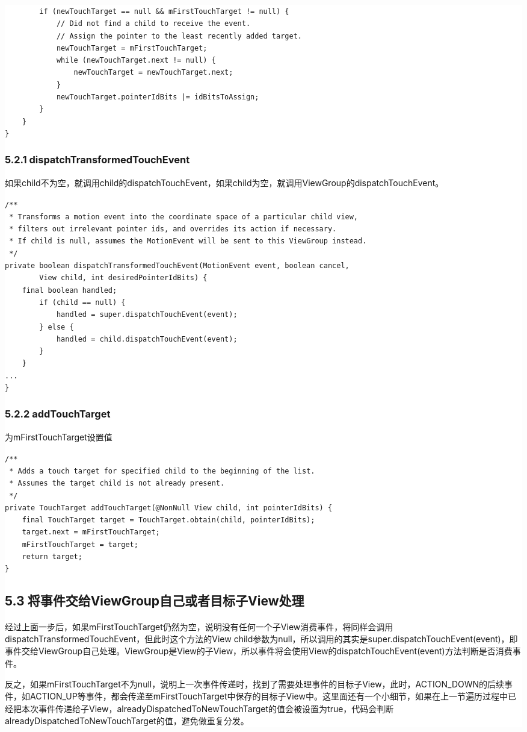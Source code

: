             if (newTouchTarget == null && mFirstTouchTarget != null) {
                // Did not find a child to receive the event.
                // Assign the pointer to the least recently added target.
                newTouchTarget = mFirstTouchTarget;
                while (newTouchTarget.next != null) {
                    newTouchTarget = newTouchTarget.next;
                }
                newTouchTarget.pointerIdBits |= idBitsToAssign;
            }
        }
    }
### 5.2.1 dispatchTransformedTouchEvent
如果child不为空，就调用child的dispatchTouchEvent，如果child为空，就调用ViewGroup的dispatchTouchEvent。

    /**
     * Transforms a motion event into the coordinate space of a particular child view,
     * filters out irrelevant pointer ids, and overrides its action if necessary.
     * If child is null, assumes the MotionEvent will be sent to this ViewGroup instead.
     */
    private boolean dispatchTransformedTouchEvent(MotionEvent event, boolean cancel,
            View child, int desiredPointerIdBits) {
        final boolean handled;
            if (child == null) {
                handled = super.dispatchTouchEvent(event);
            } else {
                handled = child.dispatchTouchEvent(event);
            }
        }
    ...
    }

### 5.2.2 addTouchTarget 
为mFirstTouchTarget设置值

    /**
     * Adds a touch target for specified child to the beginning of the list.
     * Assumes the target child is not already present.
     */
    private TouchTarget addTouchTarget(@NonNull View child, int pointerIdBits) {
        final TouchTarget target = TouchTarget.obtain(child, pointerIdBits);
        target.next = mFirstTouchTarget;
        mFirstTouchTarget = target;
        return target;
    }

## 5.3 将事件交给ViewGroup自己或者目标子View处理
经过上面一步后，如果mFirstTouchTarget仍然为空，说明没有任何一个子View消费事件，将同样会调用dispatchTransformedTouchEvent，但此时这个方法的View child参数为null，所以调用的其实是super.dispatchTouchEvent(event)，即事件交给ViewGroup自己处理。ViewGroup是View的子View，所以事件将会使用View的dispatchTouchEvent(event)方法判断是否消费事件。

反之，如果mFirstTouchTarget不为null，说明上一次事件传递时，找到了需要处理事件的目标子View，此时，ACTION_DOWN的后续事件，如ACTION_UP等事件，都会传递至mFirstTouchTarget中保存的目标子View中。这里面还有一个小细节，如果在上一节遍历过程中已经把本次事件传递给子View，alreadyDispatchedToNewTouchTarget的值会被设置为true，代码会判断alreadyDispatchedToNewTouchTarget的值，避免做重复分发。
